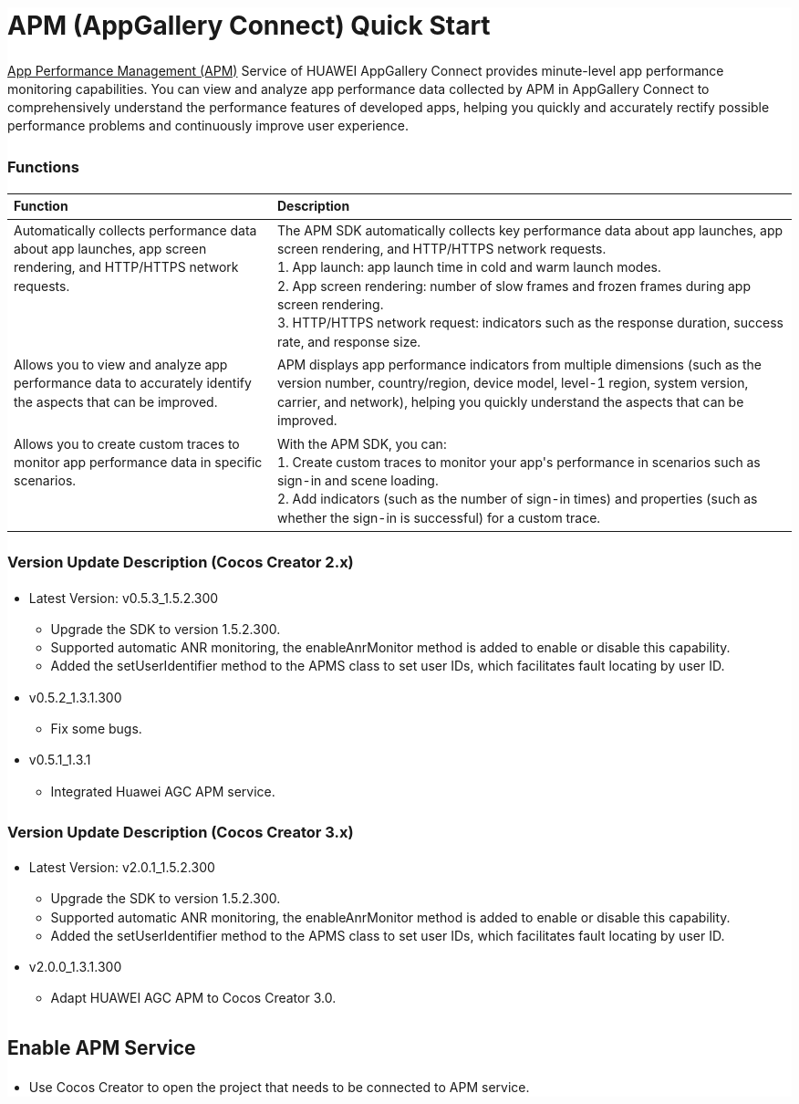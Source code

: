 # APM (AppGallery Connect) Quick Start

[App Performance Management (APM)](https://developer.huawei.com/consumer/en/doc/development/AppGallery-connect-Guides/agc-apms-introduction) Service of HUAWEI AppGallery Connect provides minute-level app performance monitoring capabilities. You can view and analyze app performance data collected by APM in AppGallery Connect to comprehensively understand the performance features of developed apps, helping you quickly and accurately rectify possible performance problems and continuously improve user experience.

### Functions

| Function | Description |
| :--- | :--- |
| Automatically collects performance data about app launches, app screen rendering, and HTTP/HTTPS network requests. | The APM SDK automatically collects key performance data about app launches, app screen rendering, and HTTP/HTTPS network requests.<br>1. App launch: app launch time in cold and warm launch modes.<br>2. App screen rendering: number of slow frames and frozen frames during app screen rendering.<br>3. HTTP/HTTPS network request: indicators such as the response duration, success rate, and response size. |
| Allows you to view and analyze app performance data to accurately identify the aspects that can be improved. | APM displays app performance indicators from multiple dimensions (such as the version number, country/region, device model, level-1 region, system version, carrier, and network), helping you quickly understand the aspects that can be improved. |
| Allows you to create custom traces to monitor app performance data in specific scenarios. |  With the APM SDK, you can:<br>1. Create custom traces to monitor your app's performance in scenarios such as sign-in and scene loading.<br>2. Add indicators (such as the number of sign-in times) and properties (such as whether the sign-in is successful) for a custom trace. |

### Version Update Description (Cocos Creator 2.x)

- Latest Version: v0.5.3_1.5.2.300

    - Upgrade the SDK to version 1.5.2.300.
    - Supported automatic ANR monitoring, the enableAnrMonitor method is added to enable or disable this capability.
    - Added the setUserIdentifier method to the APMS class to set user IDs, which facilitates fault locating by user ID.

- v0.5.2_1.3.1.300

    - Fix some bugs.

- v0.5.1_1.3.1

    - Integrated Huawei AGC APM service.

### Version Update Description (Cocos Creator 3.x)

- Latest Version: v2.0.1_1.5.2.300

    - Upgrade the SDK to version 1.5.2.300.
    - Supported automatic ANR monitoring, the enableAnrMonitor method is added to enable or disable this capability.
    - Added the setUserIdentifier method to the APMS class to set user IDs, which facilitates fault locating by user ID.

- v2.0.0_1.3.1.300

    - Adapt HUAWEI AGC APM to Cocos Creator 3.0.

## Enable APM Service

- Use Cocos Creator to open the project that needs to be connected to APM service.

